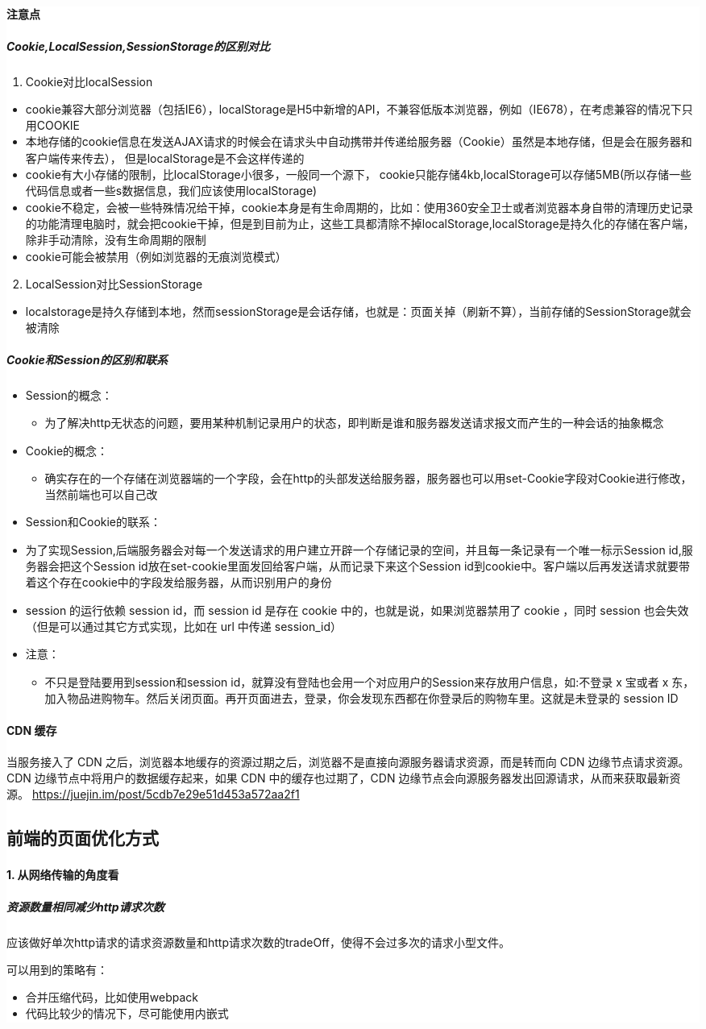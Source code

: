 #### 注意点

##### Cookie,LocalSession,SessionStorage的区别对比

1. Cookie对比localSession

* cookie兼容大部分浏览器（包括IE6），localStorage是H5中新增的API，不兼容低版本浏览器，例如（IE678），在考虑兼容的情况下只用COOKIE
* 本地存储的cookie信息在发送AJAX请求的时候会在请求头中自动携带并传递给服务器（Cookie）虽然是本地存储，但是会在服务器和客户端传来传去），
  但是localStorage是不会这样传递的
* cookie有大小存储的限制，比localStorage小很多，一般同一个源下，
  cookie只能存储4kb,localStorage可以存储5MB(所以存储一些代码信息或者一些s数据信息，我们应该使用localStorage)
* cookie不稳定，会被一些特殊情况给干掉，cookie本身是有生命周期的，比如：使用360安全卫士或者浏览器本身自带的清理历史记录的功能清理电脑时，就会把cookie干掉，但是到目前为止，这些工具都清除不掉localStorage,localStorage是持久化的存储在客户端，除非手动清除，没有生命周期的限制
* cookie可能会被禁用（例如浏览器的无痕浏览模式）

2. LocalSession对比SessionStorage

* localstorage是持久存储到本地，然而sessionStorage是会话存储，也就是：页面关掉（刷新不算），当前存储的SessionStorage就会被清除

#####  Cookie和Session的区别和联系

* Session的概念：
  * 为了解决http无状态的问题，要用某种机制记录用户的状态，即判断是谁和服务器发送请求报文而产生的一种会话的抽象概念

* Cookie的概念：
  * 确实存在的一个存储在浏览器端的一个字段，会在http的头部发送给服务器，服务器也可以用set-Cookie字段对Cookie进行修改，当然前端也可以自己改

* Session和Cookie的联系：
 * 为了实现Session,后端服务器会对每一个发送请求的用户建立开辟一个存储记录的空间，并且每一条记录有一个唯一标示Session id,服务器会把这个Session id放在set-cookie里面发回给客户端，从而记录下来这个Session id到cookie中。客户端以后再发送请求就要带着这个存在cookie中的字段发给服务器，从而识别用户的身份
 * session 的运行依赖 session id，而 session id 是存在 cookie 中的，也就是说，如果浏览器禁用了 cookie ，同时 session 也会失效（但是可以通过其它方式实现，比如在 url 中传递 session_id）

* 注意：
  * 不只是登陆要用到session和session id，就算没有登陆也会用一个对应用户的Session来存放用户信息，如:不登录 x 宝或者 x 东，加入物品进购物车。然后关闭页面。再开页面进去，登录，你会发现东西都在你登录后的购物车里。这就是未登录的 session ID



#### CDN 缓存

当服务接入了 CDN 之后，浏览器本地缓存的资源过期之后，浏览器不是直接向源服务器请求资源，而是转而向 CDN 边缘节点请求资源。CDN 边缘节点中将用户的数据缓存起来，如果 CDN 中的缓存也过期了，CDN 边缘节点会向源服务器发出回源请求，从而来获取最新资源。
https://juejin.im/post/5cdb7e29e51d453a572aa2f1

## 前端的页面优化方式

#### 1. 从网络传输的角度看

##### 资源数量相同减少http请求次数

应该做好单次http请求的请求资源数量和http请求次数的tradeOff，使得不会过多次的请求小型文件。

可以用到的策略有：

- 合并压缩代码，比如使用webpack
- 代码比较少的情况下，尽可能使用内嵌式
